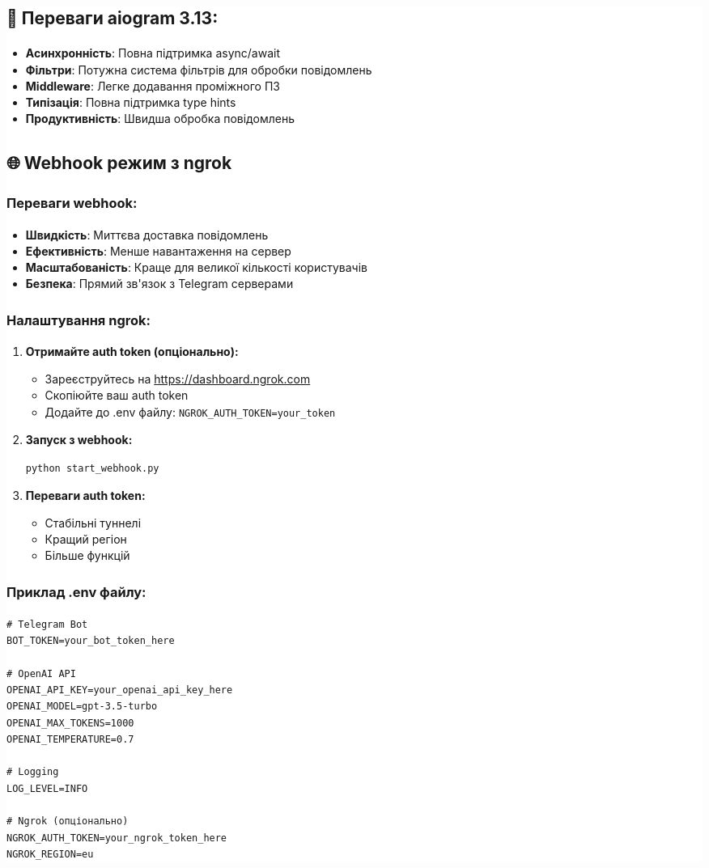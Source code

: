 ## 🔄 Переваги aiogram 3.13:

- **Асинхронність**: Повна підтримка async/await
- **Фільтри**: Потужна система фільтрів для обробки повідомлень
- **Middleware**: Легке додавання проміжного ПЗ
- **Типізація**: Повна підтримка type hints
- **Продуктивність**: Швидша обробка повідомлень

## 🌐 Webhook режим з ngrok

### Переваги webhook:
- **Швидкість**: Миттєва доставка повідомлень
- **Ефективність**: Менше навантаження на сервер
- **Масштабованість**: Краще для великої кількості користувачів
- **Безпека**: Прямий зв'язок з Telegram серверами

### Налаштування ngrok:

1. **Отримайте auth token (опціонально):**
   - Зареєструйтесь на https://dashboard.ngrok.com
   - Скопіюйте ваш auth token
   - Додайте до .env файлу: `NGROK_AUTH_TOKEN=your_token`

2. **Запуск з webhook:**
   ```bash
   python start_webhook.py
   ```

3. **Переваги auth token:**
   - Стабільні туннелі
   - Кращий регіон
   - Більше функцій

### Приклад .env файлу:
```env
# Telegram Bot
BOT_TOKEN=your_bot_token_here

# OpenAI API
OPENAI_API_KEY=your_openai_api_key_here
OPENAI_MODEL=gpt-3.5-turbo
OPENAI_MAX_TOKENS=1000
OPENAI_TEMPERATURE=0.7

# Logging
LOG_LEVEL=INFO

# Ngrok (опціонально)
NGROK_AUTH_TOKEN=your_ngrok_token_here
NGROK_REGION=eu
```
